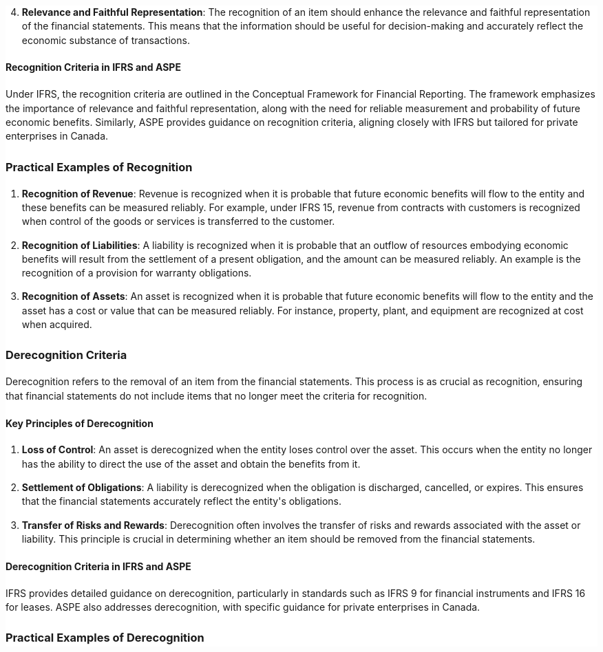 4. **Relevance and Faithful Representation**: The recognition of an item should enhance the relevance and faithful representation of the financial statements. This means that the information should be useful for decision-making and accurately reflect the economic substance of transactions.

#### Recognition Criteria in IFRS and ASPE

Under IFRS, the recognition criteria are outlined in the Conceptual Framework for Financial Reporting. The framework emphasizes the importance of relevance and faithful representation, along with the need for reliable measurement and probability of future economic benefits. Similarly, ASPE provides guidance on recognition criteria, aligning closely with IFRS but tailored for private enterprises in Canada.

### Practical Examples of Recognition

1. **Recognition of Revenue**: Revenue is recognized when it is probable that future economic benefits will flow to the entity and these benefits can be measured reliably. For example, under IFRS 15, revenue from contracts with customers is recognized when control of the goods or services is transferred to the customer.

2. **Recognition of Liabilities**: A liability is recognized when it is probable that an outflow of resources embodying economic benefits will result from the settlement of a present obligation, and the amount can be measured reliably. An example is the recognition of a provision for warranty obligations.

3. **Recognition of Assets**: An asset is recognized when it is probable that future economic benefits will flow to the entity and the asset has a cost or value that can be measured reliably. For instance, property, plant, and equipment are recognized at cost when acquired.

### Derecognition Criteria

Derecognition refers to the removal of an item from the financial statements. This process is as crucial as recognition, ensuring that financial statements do not include items that no longer meet the criteria for recognition.

#### Key Principles of Derecognition

1. **Loss of Control**: An asset is derecognized when the entity loses control over the asset. This occurs when the entity no longer has the ability to direct the use of the asset and obtain the benefits from it.

2. **Settlement of Obligations**: A liability is derecognized when the obligation is discharged, cancelled, or expires. This ensures that the financial statements accurately reflect the entity's obligations.

3. **Transfer of Risks and Rewards**: Derecognition often involves the transfer of risks and rewards associated with the asset or liability. This principle is crucial in determining whether an item should be removed from the financial statements.

#### Derecognition Criteria in IFRS and ASPE

IFRS provides detailed guidance on derecognition, particularly in standards such as IFRS 9 for financial instruments and IFRS 16 for leases. ASPE also addresses derecognition, with specific guidance for private enterprises in Canada.

### Practical Examples of Derecognition
